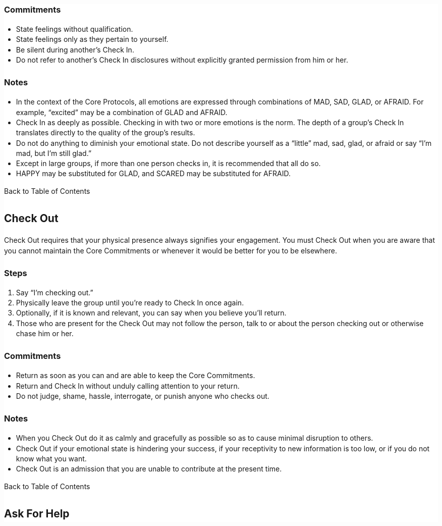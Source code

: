 ### Commitments

- State feelings without qualification.
- State feelings only as they pertain to yourself.
- Be silent during another’s Check In.
- Do not refer to another’s Check In disclosures without explicitly granted permission from him or her.

### Notes

- In the context of the Core Protocols, all emotions are expressed through combinations of MAD, SAD, GLAD, or AFRAID. For example, “excited” may be a combination of GLAD and AFRAID.
- Check In as deeply as possible. Checking in with two or more emotions is the norm. The depth of a group’s Check In translates directly to the quality of the group’s results.
- Do not do anything to diminish your emotional state. Do not describe yourself as a “little” mad, sad, glad, or afraid or say “I’m mad, but I’m still glad.”
- Except in large groups, if more than one person checks in, it is recommended that all do so.
- HAPPY may be substituted for GLAD, and SCARED may be substituted for AFRAID.

Back to Table of Contents

## Check Out

Check Out requires that your physical presence always signifies your engagement. You must Check Out when you are aware that you cannot maintain the Core Commitments or whenever it would be better for you to be elsewhere.

### Steps

1. Say “I’m checking out.”
2. Physically leave the group until you’re ready to Check In once again.
3. Optionally, if it is known and relevant, you can say when you believe you’ll return.
4. Those who are present for the Check Out may not follow the person, talk to or about the person checking out or otherwise chase him or her.

### Commitments

- Return as soon as you can and are able to keep the Core Commitments.
- Return and Check In without unduly calling attention to your return.
- Do not judge, shame, hassle, interrogate, or punish anyone who checks out.

### Notes

- When you Check Out do it as calmly and gracefully as possible so as to cause minimal disruption to others.
- Check Out if your emotional state is hindering your success, if your receptivity to new information is too low, or if you do not know what you want.
- Check Out is an admission that you are unable to contribute at the present time.

Back to Table of Contents

## Ask For Help
